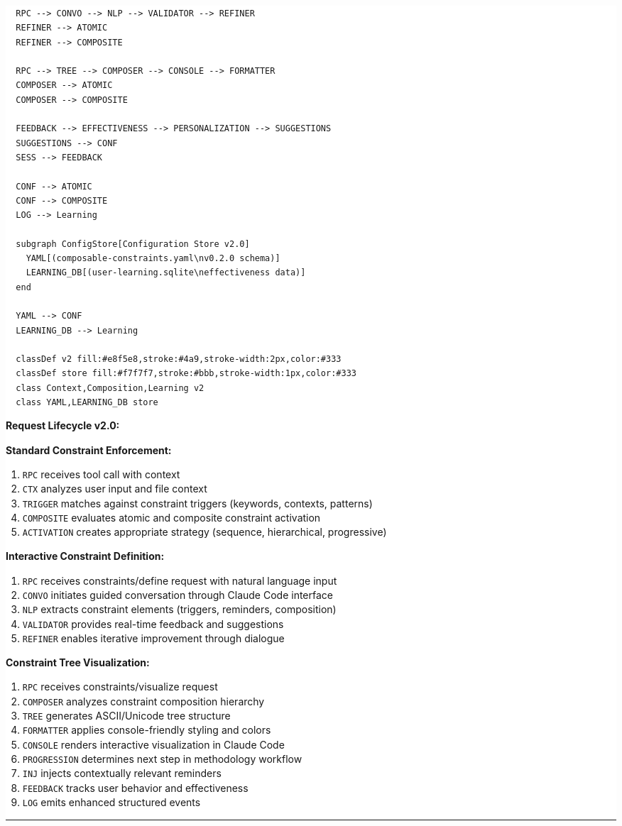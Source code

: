 ```mermaid
  RPC --> CONVO --> NLP --> VALIDATOR --> REFINER
  REFINER --> ATOMIC
  REFINER --> COMPOSITE
  
  RPC --> TREE --> COMPOSER --> CONSOLE --> FORMATTER
  COMPOSER --> ATOMIC
  COMPOSER --> COMPOSITE
  
  FEEDBACK --> EFFECTIVENESS --> PERSONALIZATION --> SUGGESTIONS
  SUGGESTIONS --> CONF
  SESS --> FEEDBACK
  
  CONF --> ATOMIC
  CONF --> COMPOSITE
  LOG --> Learning

  subgraph ConfigStore[Configuration Store v2.0]
    YAML[(composable-constraints.yaml\nv0.2.0 schema)]
    LEARNING_DB[(user-learning.sqlite\neffectiveness data)]
  end

  YAML --> CONF
  LEARNING_DB --> Learning

  classDef v2 fill:#e8f5e8,stroke:#4a9,stroke-width:2px,color:#333
  classDef store fill:#f7f7f7,stroke:#bbb,stroke-width:1px,color:#333
  class Context,Composition,Learning v2
  class YAML,LEARNING_DB store
```

**Request Lifecycle v2.0:**

**Standard Constraint Enforcement:**
1. `RPC` receives tool call with context
2. `CTX` analyzes user input and file context
3. `TRIGGER` matches against constraint triggers (keywords, contexts, patterns)
4. `COMPOSITE` evaluates atomic and composite constraint activation
5. `ACTIVATION` creates appropriate strategy (sequence, hierarchical, progressive)

**Interactive Constraint Definition:**
1. `RPC` receives constraints/define request with natural language input
2. `CONVO` initiates guided conversation through Claude Code interface  
3. `NLP` extracts constraint elements (triggers, reminders, composition)
4. `VALIDATOR` provides real-time feedback and suggestions
5. `REFINER` enables iterative improvement through dialogue

**Constraint Tree Visualization:**
1. `RPC` receives constraints/visualize request
2. `COMPOSER` analyzes constraint composition hierarchy
3. `TREE` generates ASCII/Unicode tree structure
4. `FORMATTER` applies console-friendly styling and colors
5. `CONSOLE` renders interactive visualization in Claude Code
6. `PROGRESSION` determines next step in methodology workflow
7. `INJ` injects contextually relevant reminders
8. `FEEDBACK` tracks user behavior and effectiveness
9. `LOG` emits enhanced structured events

---